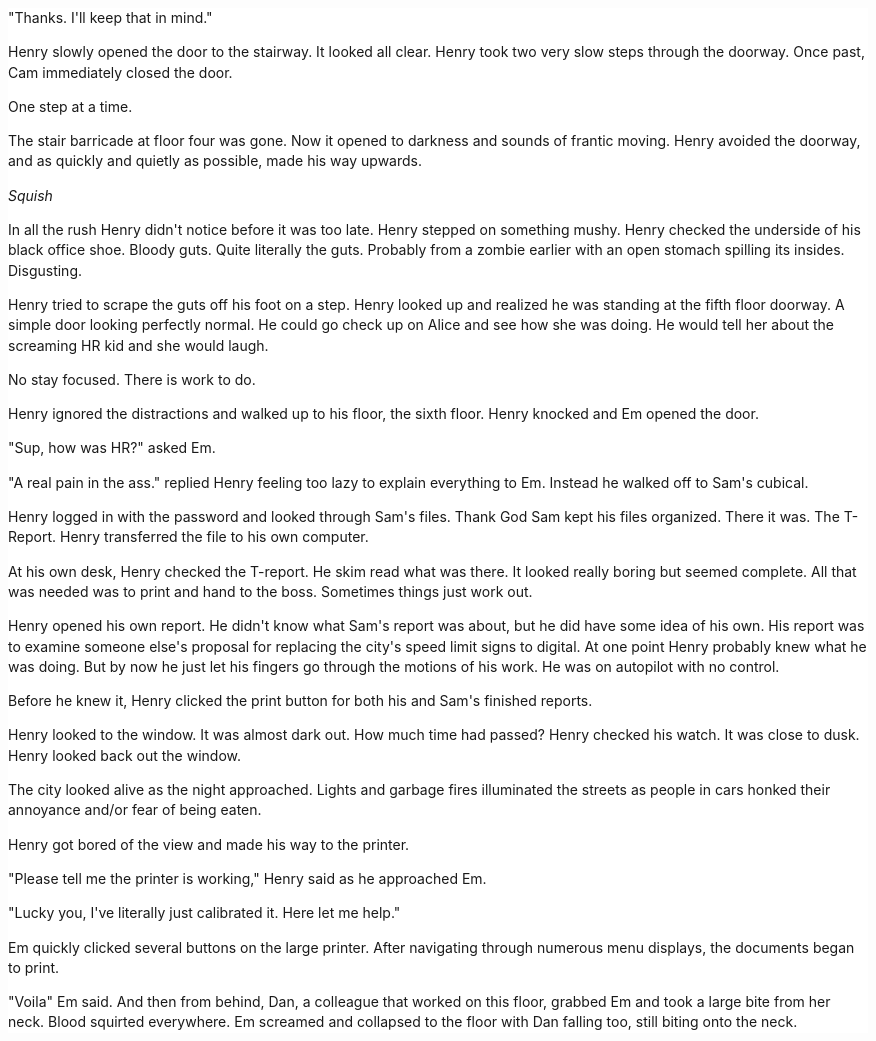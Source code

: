 &quot;Thanks. I&#39;ll keep that in mind.&quot;

Henry slowly opened the door to the stairway. It looked all clear. Henry took two very slow steps through the doorway. Once past, Cam immediately closed the door.

One step at a time.

The stair barricade at floor four was gone. Now it opened to darkness and sounds of frantic moving. Henry avoided the doorway, and as quickly and quietly as possible, made his way upwards.

_Squish_

In all the rush Henry didn&#39;t notice before it was too late. Henry stepped on something mushy. Henry checked the underside of his black office shoe. Bloody guts. Quite literally the guts. Probably from a zombie earlier with an open stomach spilling its insides. Disgusting.

Henry tried to scrape the guts off his foot on a step. Henry looked up and realized he was standing at the fifth floor doorway. A simple door looking perfectly normal. He could go check up on Alice and see how she was doing. He would tell her about the screaming HR kid and she would laugh.

No stay focused. There is work to do.

Henry ignored the distractions and walked up to his floor, the sixth floor. Henry knocked and Em opened the door.

&quot;Sup, how was HR?&quot; asked Em.

&quot;A real pain in the ass.&quot; replied Henry feeling too lazy to explain everything to Em. Instead he walked off to Sam&#39;s cubical.

Henry logged in with the password and looked through Sam&#39;s files. Thank God Sam kept his files organized. There it was. The T-Report. Henry transferred the file to his own computer.

At his own desk, Henry checked the T-report. He skim read what was there. It looked really boring but seemed complete. All that was needed was to print and hand to the boss. Sometimes things just work out.

Henry opened his own report. He didn&#39;t know what Sam&#39;s report was about, but he did have some idea of his own. His report was to examine someone else&#39;s proposal for replacing the city&#39;s speed limit signs to digital. At one point Henry probably knew what he was doing. But by now he just let his fingers go through the motions of his work. He was on autopilot with no control.

Before he knew it, Henry clicked the print button for both his and Sam&#39;s finished reports.

Henry looked to the window. It was almost dark out. How much time had passed? Henry checked his watch. It was close to dusk. Henry looked back out the window.

The city looked alive as the night approached. Lights and garbage fires illuminated the streets as people in cars honked their annoyance and/or fear of being eaten.

Henry got bored of the view and made his way to the printer.

&quot;Please tell me the printer is working,&quot; Henry said as he approached Em.

&quot;Lucky you, I&#39;ve literally just calibrated it. Here let me help.&quot;

Em quickly clicked several buttons on the large printer. After navigating through numerous menu displays, the documents began to print.

&quot;Voila&quot; Em said. And then from behind, Dan, a colleague that worked on this floor, grabbed Em and took a large bite from her neck. Blood squirted everywhere. Em screamed and collapsed to the floor with Dan falling too, still biting onto the neck.
